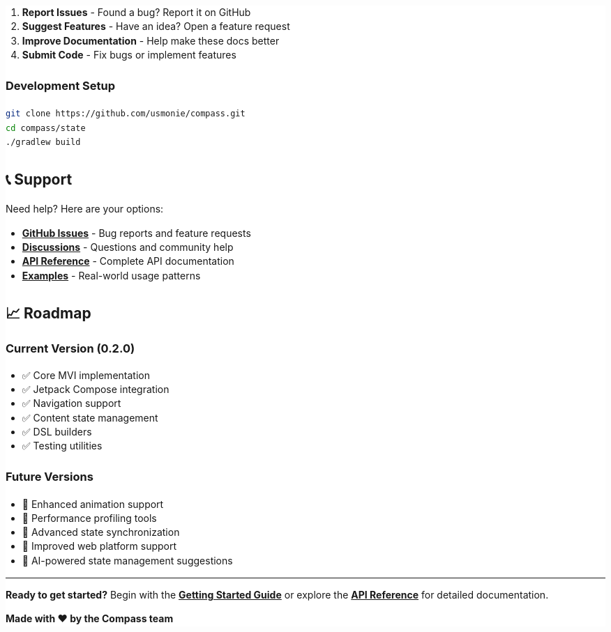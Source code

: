 1. **Report Issues** - Found a bug? Report it on GitHub
2. **Suggest Features** - Have an idea? Open a feature request
3. **Improve Documentation** - Help make these docs better
4. **Submit Code** - Fix bugs or implement features

### Development Setup

```bash
git clone https://github.com/usmonie/compass.git
cd compass/state
./gradlew build
```

## 📞 Support

Need help? Here are your options:

- **[GitHub Issues](https://github.com/usmonie/compass/issues)** - Bug reports and feature requests
- **[Discussions](https://github.com/usmonie/compass/discussions)** - Questions and community help
- **[API Reference](API.md)** - Complete API documentation
- **[Examples](EXAMPLES.md)** - Real-world usage patterns

## 📈 Roadmap

### Current Version (0.2.0)

- ✅ Core MVI implementation
- ✅ Jetpack Compose integration
- ✅ Navigation support
- ✅ Content state management
- ✅ DSL builders
- ✅ Testing utilities

### Future Versions

- 🔄 Enhanced animation support
- 🔄 Performance profiling tools
- 🔄 Advanced state synchronization
- 🔄 Improved web platform support
- 🔄 AI-powered state management suggestions

---

**Ready to get started?** Begin with the **[Getting Started Guide](GETTING_STARTED.md)** or explore
the **[API Reference](API.md)** for detailed documentation.

**Made with ❤️ by the Compass team**